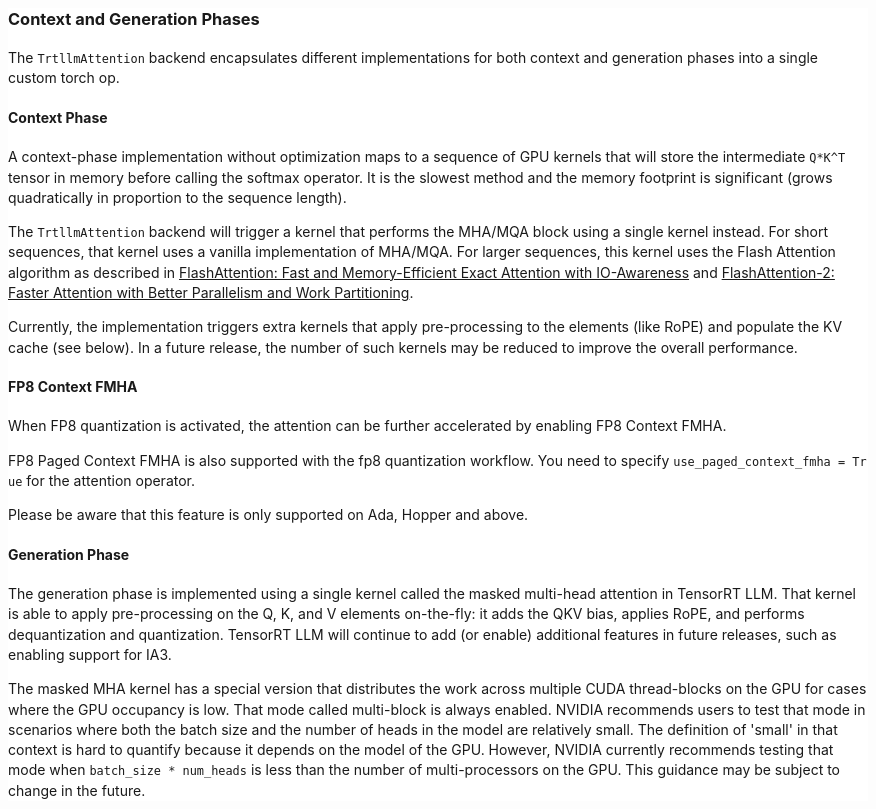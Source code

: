 ### Context and Generation Phases

The `TrtllmAttention` backend encapsulates different implementations for both
context and generation phases into a single custom torch op.

#### Context Phase

A context-phase implementation without optimization maps to a sequence of GPU kernels that will store the
intermediate `Q*K^T` tensor in memory before calling the softmax operator. It
is the slowest method and the memory footprint is significant (grows quadratically in proportion to the sequence length).

The `TrtllmAttention` backend will trigger a kernel that performs the MHA/MQA block
using a single kernel instead. For short sequences, that kernel uses a vanilla
implementation of MHA/MQA. For larger sequences, this kernel uses the Flash
Attention algorithm as described in
[FlashAttention: Fast and Memory-Efficient Exact Attention with IO-Awareness](https://arxiv.org/abs/2205.14135)
and
[FlashAttention-2: Faster Attention with Better Parallelism and Work Partitioning](https://arxiv.org/abs/2307.08691).

Currently, the implementation triggers extra kernels that apply pre-processing
to the elements (like RoPE) and populate the KV cache (see below). In a future
release, the number of such kernels may be reduced to improve the overall performance.

#### FP8 Context FMHA

When FP8 quantization is activated, the attention can be further accelerated by
enabling FP8 Context FMHA.

FP8 Paged Context FMHA is also supported with the fp8 quantization workflow.
You need to specify `use_paged_context_fmha = True` for the attention operator.

Please be aware that this feature is only supported on Ada, Hopper and above.

#### Generation Phase

The generation phase is implemented using a single kernel called the masked
multi-head attention in TensorRT LLM. That kernel is able to apply
pre-processing on the Q, K, and V elements on-the-fly: it adds the QKV bias, applies
RoPE, and performs dequantization and quantization. TensorRT LLM will continue to add (or
enable) additional features in future releases, such as enabling support for IA3.

The masked MHA kernel has a special version that distributes the work across
multiple CUDA thread-blocks on the GPU for cases where the GPU occupancy is
low. That mode called multi-block is always enabled.
NVIDIA recommends users to test that mode in scenarios where both the batch
size and the number of heads in the model are relatively small.
The definition of 'small' in that context is hard to quantify because it depends on the model of the GPU.
However, NVIDIA currently recommends testing that mode when `batch_size * num_heads` is less than the number of multi-processors on the GPU.
This guidance may be subject to change in the future.
